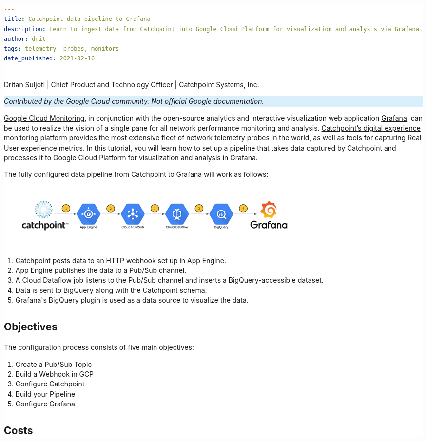 ```yaml
---
title: Catchpoint data pipeline to Grafana
description: Learn to ingest data from Catchpoint into Google Cloud Platform for visualization and analysis via Grafana.
author: drit
tags: telemetry, probes, monitors
date_published: 2021-02-16
---
```


Dritan Suljoti | Chief Product and Technology Officer | Catchpoint Systems, Inc.

<p style="background-color:#D9EFFC;"><i>Contributed by the Google Cloud community. Not official Google documentation.</i></p>

[Google Cloud Monitoring](https://cloud.google.com/monitoring), in conjunction with the open-source analytics and interactive visualization web application [Grafana](https://grafana.com/oss/), can be used to realize the vision of a single pane for all network performance monitoring and analysis. [Catchpoint’s digital experience monitoring platform](https://www.catchpoint.com/platform) provides the most extensive fleet of network telemetry probes in the world, as well as tools for capturing Real User experience metrics. In this tutorial, you will learn how to set up a pipeline that takes data captured by Catchpoint and processes it to Google Cloud Platform for visualization and analysis in Grafana.

The fully configured data pipeline from Catchpoint to Grafana will work as follows:

![integration pipeline](integration-pipeline.png)
 
1.	Catchpoint posts data to an HTTP webhook set up in App Engine.
1.	App Engine publishes the data to a Pub/Sub channel.
1.	A Cloud Dataflow job listens to the Pub/Sub channel and inserts a BigQuery-accessible dataset.
1.	Data is sent to BigQuery along with the Catchpoint schema.
1.	Grafana's BigQuery plugin is used as a data source to visualize the data.

## Objectives

The configuration process consists of five main objectives:
1.	Create a Pub/Sub Topic
2.	Build a Webhook in GCP
3.	Configure Catchpoint
4.	Build your Pipeline
5.	Configure Grafana


## Costs
